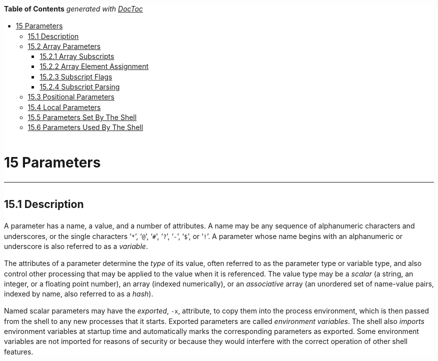 

**Table of Contents**  *generated with [DocToc](https://github.com/thlorenz/doctoc)*

- [15 Parameters](#15-parameters)
  - [15.1 Description](#151-description)
  - [15.2 Array Parameters](#152-array-parameters)
    - [15.2.1 Array Subscripts](#1521-array-subscripts)
    - [15.2.2 Array Element Assignment](#1522-array-element-assignment)
    - [15.2.3 Subscript Flags](#1523-subscript-flags)
    - [15.2.4 Subscript Parsing](#1524-subscript-parsing)
  - [15.3 Positional Parameters](#153-positional-parameters)
  - [15.4 Local Parameters](#154-local-parameters)
  - [15.5 Parameters Set By The Shell](#155-parameters-set-by-the-shell)
  - [15.6 Parameters Used By The Shell](#156-parameters-used-by-the-shell)



<span id="Parameters"></span> <span id="Parameters-1"></span>

# 15 Parameters

<span id="index-parameters"></span> <span id="index-variables"></span>

-----

<span id="Description-5"></span>

## 15.1 Description

A parameter has a name, a value, and a number of attributes. A name may
be any sequence of alphanumeric characters and underscores, or the
single characters ‘`*`’, ‘`@`’, ‘`#`’, ‘`?`’, ‘`-`’, ‘`$`’, or ‘`!`’. A
parameter whose name begins with an alphanumeric or underscore is also
referred to as a *variable*.

<span id="index-scalar"></span>
<span id="index-parameters_002c-scalar"></span>
<span id="index-parameters_002c-array"></span>
<span id="index-parameters_002c-associative-array"></span>
<span id="index-hash"></span>

The attributes of a parameter determine the *type* of its value, often
referred to as the parameter type or variable type, and also control
other processing that may be applied to the value when it is referenced.
The value type may be a *scalar* (a string, an integer, or a floating
point number), an array (indexed numerically), or an *associative* array
(an unordered set of name-value pairs, indexed by name, also referred to
as a *hash*).

<span id="index-export"></span> <span id="index-environment"></span>
<span id="index-environment-variables"></span>
<span id="index-variables_002c-environment"></span>

Named scalar parameters may have the *exported*, `-x`, attribute, to
copy them into the process environment, which is then passed from the
shell to any new processes that it starts. Exported parameters are
called *environment variables*. The shell also *imports* environment
variables at startup time and automatically marks the corresponding
parameters as exported. Some environment variables are not imported for
reasons of security or because they would interfere with the correct
operation of other shell features.
